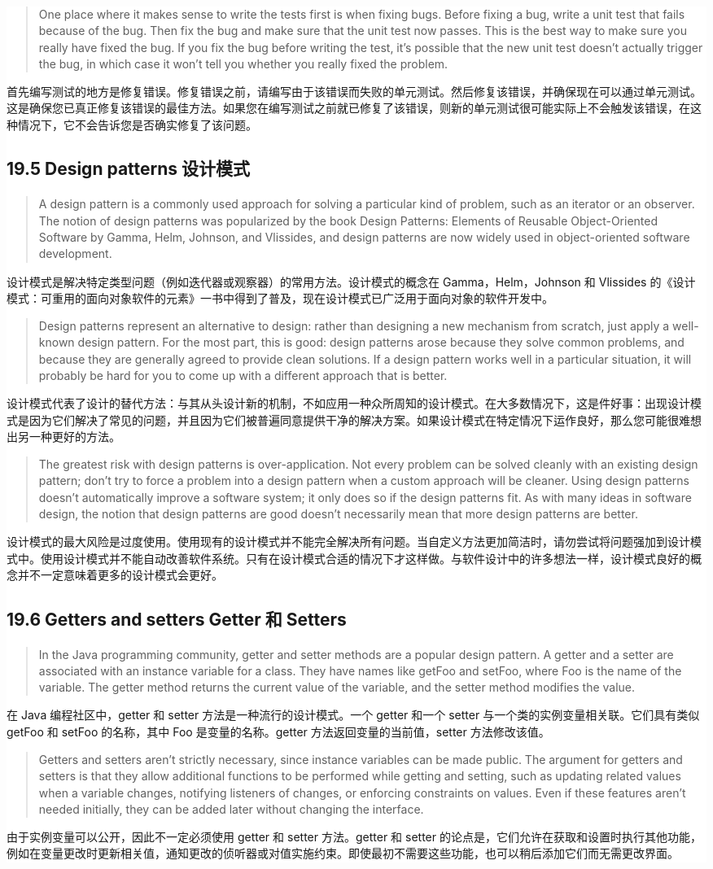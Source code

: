 > One place where it makes sense to write the tests first is when fixing bugs. Before fixing a bug, write a unit test that fails because of the bug. Then fix the bug and make sure that the unit test now passes. This is the best way to make sure you really have fixed the bug. If you fix the bug before writing the test, it’s possible that the new unit test doesn’t actually trigger the bug, in which case it won’t tell you whether you really fixed the problem.

首先编写测试的地方是修复错误。修复错误之前，请编写由于该错误而失败的单元测试。然后修复该错误，并确保现在可以通过单元测试。这是确保您已真正修复该错误的最佳方法。如果您在编写测试之前就已修复了该错误，则新的单元测试很可能实际上不会触发该错误，在这种情况下，它不会告诉您是否确实修复了该问题。

## 19.5 Design patterns 设计模式

> A design pattern is a commonly used approach for solving a particular kind of problem, such as an iterator or an observer. The notion of design patterns was popularized by the book Design Patterns: Elements of Reusable Object-Oriented Software by Gamma, Helm, Johnson, and Vlissides, and design patterns are now widely used in object-oriented software development.

设计模式是解决特定类型问题（例如迭代器或观察器）的常用方法。设计模式的概念在 Gamma，Helm，Johnson 和 Vlissides 的《设计模式：可重用的面向对象软件的元素》一书中得到了普及，现在设计模式已广泛用于面向对象的软件开发中。

> Design patterns represent an alternative to design: rather than designing a new mechanism from scratch, just apply a well-known design pattern. For the most part, this is good: design patterns arose because they solve common problems, and because they are generally agreed to provide clean solutions. If a design pattern works well in a particular situation, it will probably be hard for you to come up with a different approach that is better.

设计模式代表了设计的替代方法：与其从头设计新的机制，不如应用一种众所周知的设计模式。在大多数情况下，这是件好事：出现设计模式是因为它们解决了常见的问题，并且因为它们被普遍同意提供干净的解决方案。如果设计模式在特定情况下运作良好，那么您可能很难想出另一种更好的方法。

> The greatest risk with design patterns is over-application. Not every problem can be solved cleanly with an existing design pattern; don’t try to force a problem into a design pattern when a custom approach will be cleaner. Using design patterns doesn’t automatically improve a software system; it only does so if the design patterns fit. As with many ideas in software design, the notion that design patterns are good doesn’t necessarily mean that more design patterns are better.

设计模式的最大风险是过度使用。使用现有的设计模式并不能完全解决所有问题。当自定义方法更加简洁时，请勿尝试将问题强加到设计模式中。使用设计模式并不能自动改善软件系统。只有在设计模式合适的情况下才这样做。与软件设计中的许多想法一样，设计模式良好的概念并不一定意味着更多的设计模式会更好。

## 19.6 Getters and setters Getter 和 Setters

> In the Java programming community, getter and setter methods are a popular design pattern. A getter and a setter are associated with an instance variable for a class. They have names like getFoo and setFoo, where Foo is the name of the variable. The getter method returns the current value of the variable, and the setter method modifies the value.

在 Java 编程社区中，getter 和 setter 方法是一种流行的设计模式。一个 getter 和一个 setter 与一个类的实例变量相关联。它们具有类似 getFoo 和 setFoo 的名称，其中 Foo 是变量的名称。getter 方法返回变量的当前值，setter 方法修改该值。

> Getters and setters aren’t strictly necessary, since instance variables can be made public. The argument for getters and setters is that they allow additional functions to be performed while getting and setting, such as updating related values when a variable changes, notifying listeners of changes, or enforcing constraints on values. Even if these features aren’t needed initially, they can be added later without changing the interface.

由于实例变量可以公开，因此不一定必须使用 getter 和 setter 方法。getter 和 setter 的论点是，它们允许在获取和设置时执行其他功能，例如在变量更改时更新相关值，通知更改的侦听器或对值实施约束。即使最初不需要这些功能，也可以稍后添加它们而无需更改界面。
